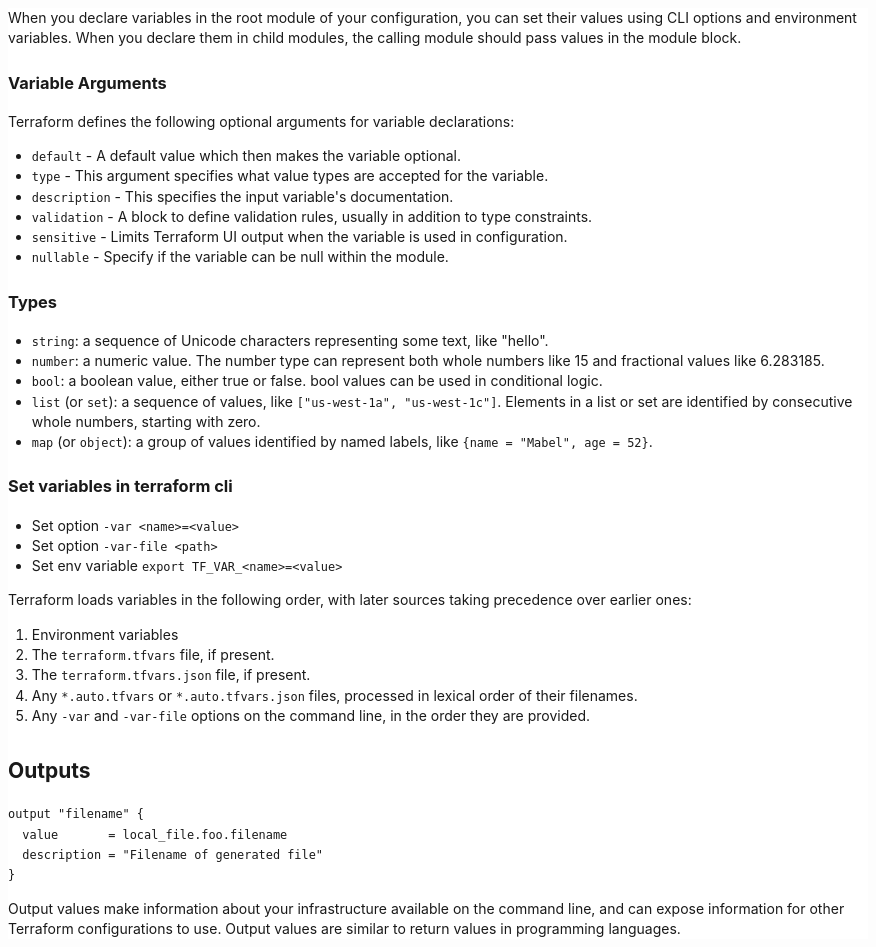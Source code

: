 When you declare variables in the root module of your configuration, you can set their values using CLI options and environment variables. When you declare them in child modules, the calling module should pass values in the module block.

### Variable Arguments

Terraform defines the following optional arguments for variable declarations:

* `default` - A default value which then makes the variable optional.
* `type` - This argument specifies what value types are accepted for the variable.
* `description` - This specifies the input variable's documentation.
* `validation` - A block to define validation rules, usually in addition to type constraints.
* `sensitive` - Limits Terraform UI output when the variable is used in configuration.
* `nullable` - Specify if the variable can be null within the module.

### Types

* `string`: a sequence of Unicode characters representing some text, like "hello".
* `number`: a numeric value. The number type can represent both whole numbers like 15 and fractional values like 6.283185.
* `bool`: a boolean value, either true or false. bool values can be used in conditional logic.
* `list` (or `set`): a sequence of values, like `["us-west-1a", "us-west-1c"]`. Elements in a list or set are identified by consecutive whole numbers, starting with zero.
* `map` (or `object`): a group of values identified by named labels, like `{name = "Mabel", age = 52}`.

### Set variables in terraform cli

* Set option `-var <name>=<value>`
* Set option `-var-file <path>`
* Set env variable `export TF_VAR_<name>=<value>`

Terraform loads variables in the following order, with later sources taking precedence over earlier ones:

1. Environment variables
2. The `terraform.tfvars` file, if present.
3. The `terraform.tfvars.json` file, if present.
4. Any `*.auto.tfvars` or `*.auto.tfvars.json` files, processed in lexical order of their filenames.
5. Any `-var` and `-var-file` options on the command line, in the order they are provided.

## Outputs

```hcl
output "filename" {
  value       = local_file.foo.filename
  description = "Filename of generated file"
}
```

Output values make information about your infrastructure available on the command line, and can expose information for other Terraform configurations to use. Output values are similar to return values in programming languages.
